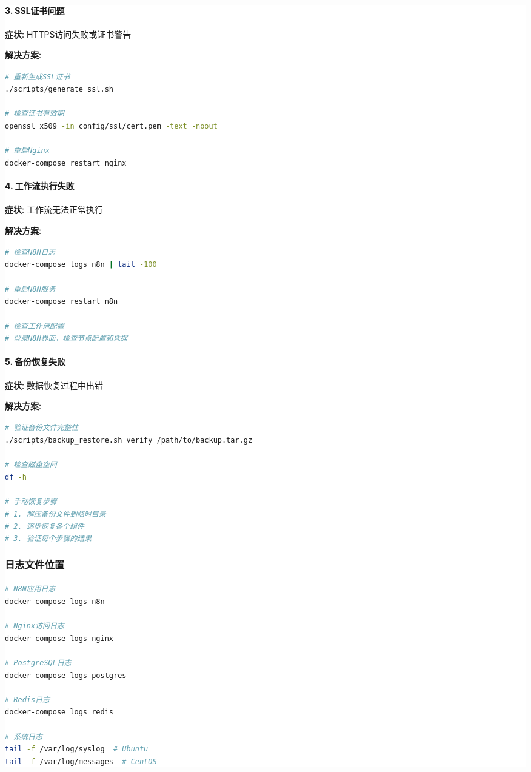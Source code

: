 #### 3. SSL证书问题

**症状**: HTTPS访问失败或证书警告

**解决方案**:
```bash
# 重新生成SSL证书
./scripts/generate_ssl.sh

# 检查证书有效期
openssl x509 -in config/ssl/cert.pem -text -noout

# 重启Nginx
docker-compose restart nginx
```

#### 4. 工作流执行失败

**症状**: 工作流无法正常执行

**解决方案**:
```bash
# 检查N8N日志
docker-compose logs n8n | tail -100

# 重启N8N服务
docker-compose restart n8n

# 检查工作流配置
# 登录N8N界面，检查节点配置和凭据
```

#### 5. 备份恢复失败

**症状**: 数据恢复过程中出错

**解决方案**:
```bash
# 验证备份文件完整性
./scripts/backup_restore.sh verify /path/to/backup.tar.gz

# 检查磁盘空间
df -h

# 手动恢复步骤
# 1. 解压备份文件到临时目录
# 2. 逐步恢复各个组件
# 3. 验证每个步骤的结果
```

### 日志文件位置

```bash
# N8N应用日志
docker-compose logs n8n

# Nginx访问日志
docker-compose logs nginx

# PostgreSQL日志
docker-compose logs postgres

# Redis日志
docker-compose logs redis

# 系统日志
tail -f /var/log/syslog  # Ubuntu
tail -f /var/log/messages  # CentOS
```
